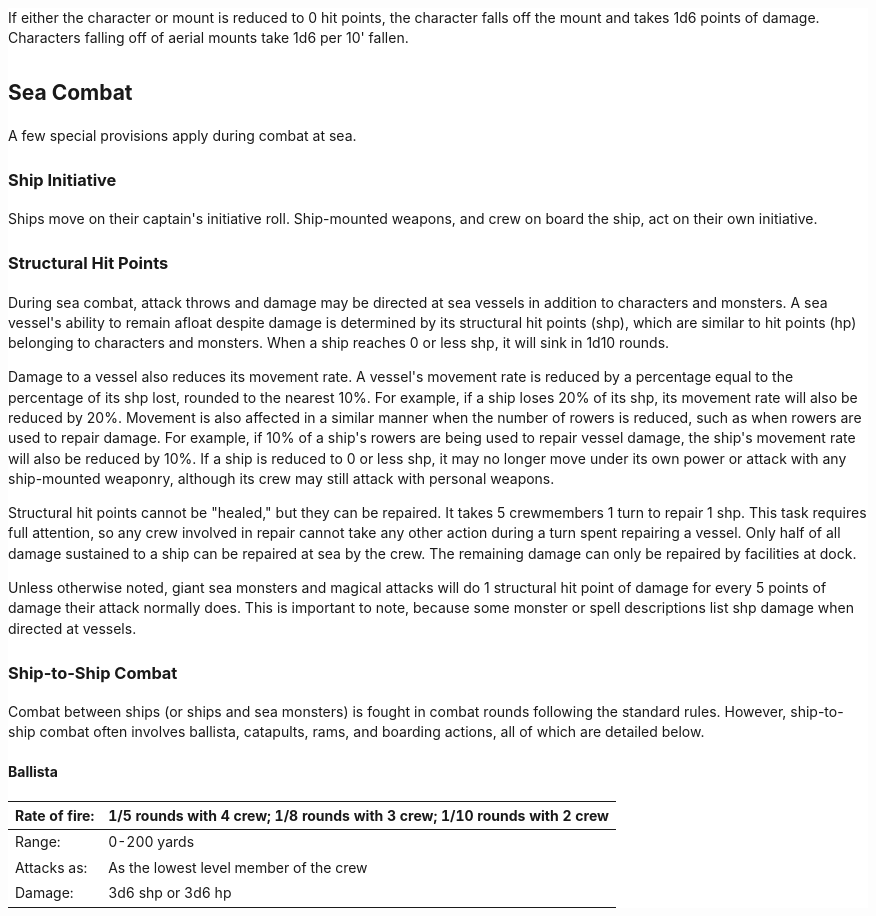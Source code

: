 If either the character or mount is reduced to 0 hit points, the character falls off the mount and takes 1d6 points of damage. Characters falling off of aerial mounts take 1d6 per 10' fallen.


## Sea Combat

A few special provisions apply during combat at sea.


### Ship Initiative

Ships move on their captain's initiative roll. Ship-mounted weapons, and crew on board the ship, act on their own initiative.


### Structural Hit Points

During sea combat, attack throws and damage may be directed at sea vessels in addition to characters and monsters. A sea vessel's ability to remain afloat despite damage is determined by its structural hit points (shp), which are similar to hit points (hp) belonging to characters and monsters. When a ship reaches 0 or less shp, it will sink in 1d10 rounds.

Damage to a vessel also reduces its movement rate. A vessel's movement rate is reduced by a percentage equal to the percentage of its shp lost, rounded to the nearest 10%. For example, if a ship loses 20% of its shp, its movement rate will also be reduced by 20%. Movement is also affected in a similar manner when the number of rowers is reduced, such as when rowers are used to repair damage. For example, if 10% of a ship's rowers are being used to repair vessel damage, the ship's movement rate will also be reduced by 10%. If a ship is reduced to 0 or less shp, it may no longer move under its own power or attack with any ship-mounted weaponry, although its crew may still attack with personal weapons.

Structural hit points cannot be "healed," but they can be repaired. It takes 5 crewmembers 1 turn to repair 1 shp. This task requires full attention, so any crew involved in repair cannot take any other action during a turn spent repairing a vessel. Only half of all damage sustained to a ship can be repaired at sea by the crew. The remaining damage can only be repaired by facilities at dock.

Unless otherwise noted, giant sea monsters and magical attacks will do 1 structural hit point of damage for every 5 points of damage their attack normally does. This is important to note, because some monster or spell descriptions list shp damage when directed at vessels.


### Ship-to-Ship Combat

Combat between ships (or ships and sea monsters) is fought in combat rounds following the standard rules. However, ship-to-ship combat often involves ballista, catapults, rams, and boarding actions, all of which are detailed below.

#### Ballista

| Rate of fire:  | 1/5 rounds with 4 crew; 1/8 rounds with 3 crew; 1/10 rounds with 2 crew
| :------------- | :------------------------------------------------------------------------------
| Range:         | 0-200 yards
| Attacks as:    | As the lowest level member of the crew
| Damage:        | 3d6 shp or 3d6 hp
